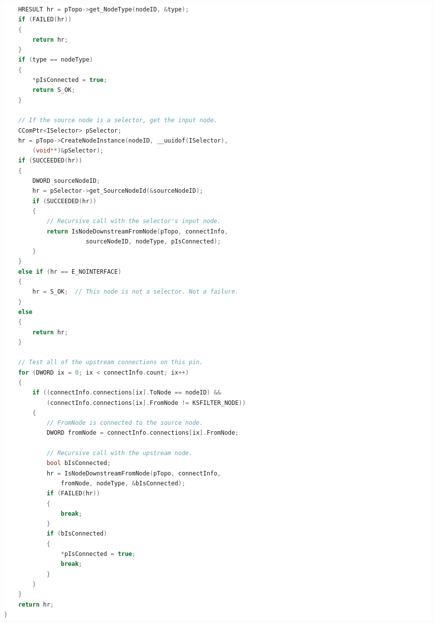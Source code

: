 ```C++
    HRESULT hr = pTopo->get_NodeType(nodeID, &type);
    if (FAILED(hr))
    {
        return hr;
    }
    if (type == nodeType)
    {
        *pIsConnected = true;
        return S_OK;
    }

    // If the source node is a selector, get the input node.
    CComPtr<ISelector> pSelector;
    hr = pTopo->CreateNodeInstance(nodeID, __uuidof(ISelector), 
        (void**)&pSelector);
    if (SUCCEEDED(hr))
    {
        DWORD sourceNodeID;
        hr = pSelector->get_SourceNodeId(&sourceNodeID);
        if (SUCCEEDED(hr))
        {
            // Recursive call with the selector's input node.
            return IsNodeDownstreamFromNode(pTopo, connectInfo, 
                       sourceNodeID, nodeType, pIsConnected);
        }
    }
    else if (hr == E_NOINTERFACE)
    {
        hr = S_OK;  // This node is not a selector. Not a failure.
    }
    else
    {
        return hr;
    }

    // Test all of the upstream connections on this pin. 
    for (DWORD ix = 0; ix < connectInfo.count; ix++)
    {
        if ((connectInfo.connections[ix].ToNode == nodeID) &&
            (connectInfo.connections[ix].FromNode != KSFILTER_NODE))
        {
            // FromNode is connected to the source node.
            DWORD fromNode = connectInfo.connections[ix].FromNode;

            // Recursive call with the upstream node.
            bool bIsConnected;
            hr = IsNodeDownstreamFromNode(pTopo, connectInfo, 
                fromNode, nodeType, &bIsConnected);
            if (FAILED(hr))
            {
                break;
            }
            if (bIsConnected)
            {
                *pIsConnected = true;
                break;
            }
        }
    }
    return hr;
}


```